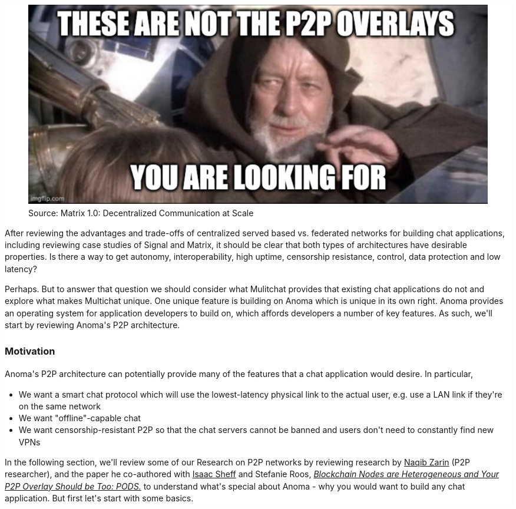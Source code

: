 <figure>
  <img src="media/Multichatmeme5.png" />
  <figcaption>Source: Matrix 1.0: Decentralized Communication at Scale</figcaption>
</figure>

After reviewing the advantages and trade-offs of centralized served based vs. federated networks for building chat applications, including reviewing case studies of Signal and Matrix, it should be clear that both types of architectures have desirable properties.  Is there a way to get autonomy, interoperability, high uptime, censorship resistance, control, data protection and low latency? 

Perhaps. But to answer that question we should consider what Mulitchat provides that existing chat applications do not and explore what makes Multichat unique. One unique feature is building on Anoma which is unique in its own right. Anoma provides an operating system for application developers to build on, which affords developers a number of key features. As such, we'll start by reviewing Anoma's P2P architecture. 

### Motivation

Anoma's P2P architecture can potentially provide many of the features that a chat application would desire. In particular,

- We want a smart chat protocol which will use the lowest-latency physical link to the actual user, e.g. use a LAN link if they're on the same network
- We want "offline"-capable chat
- We want censorship-resistant P2P so that the chat servers cannot be banned and users don't need to constantly find new VPNs 


In the following section, we'll review some of our Research on P2P networks by reviewing research by [Naqib Zarin](https://twitter.com/naqib_zarin) (P2P researcher), and the paper he co-authored with [Isaac Sheff](https://x.com/IsaacSheff?s=20) and Stefanie Roos, [*Blockchain Nodes are Heterogeneous and Your P2P Overlay Should be Too: PODS.*](https://arxiv.org/pdf/2306.16153.pdf) to understand what's special about Anoma - why you would want to build any chat application. But first let's start with some basics.
